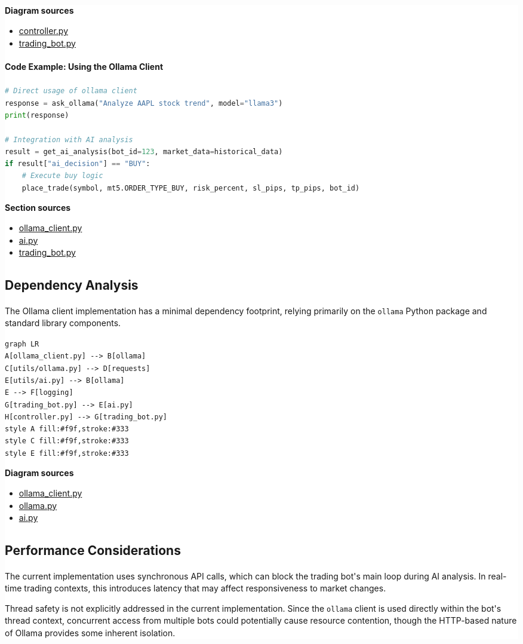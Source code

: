 **Diagram sources**
- [controller.py](file://core/bots/controller.py#L0-L176)
- [trading_bot.py](file://core/bots/trading_bot.py#L0-L169)

#### Code Example: Using the Ollama Client
```python
# Direct usage of ollama client
response = ask_ollama("Analyze AAPL stock trend", model="llama3")
print(response)

# Integration with AI analysis
result = get_ai_analysis(bot_id=123, market_data=historical_data)
if result["ai_decision"] == "BUY":
    # Execute buy logic
    place_trade(symbol, mt5.ORDER_TYPE_BUY, risk_percent, sl_pips, tp_pips, bot_id)
```

**Section sources**
- [ollama_client.py](file://core/ai/ollama_client.py#L0-L12)
- [ai.py](file://core/utils/ai.py#L11-L58)
- [trading_bot.py](file://core/bots/trading_bot.py#L0-L169)

## Dependency Analysis
The Ollama client implementation has a minimal dependency footprint, relying primarily on the `ollama` Python package and standard library components.

```mermaid
graph LR
A[ollama_client.py] --> B[ollama]
C[utils/ollama.py] --> D[requests]
E[utils/ai.py] --> B[ollama]
E --> F[logging]
G[trading_bot.py] --> E[ai.py]
H[controller.py] --> G[trading_bot.py]
style A fill:#f9f,stroke:#333
style C fill:#f9f,stroke:#333
style E fill:#f9f,stroke:#333
```

**Diagram sources**
- [ollama_client.py](file://core/ai/ollama_client.py#L0-L12)
- [ollama.py](file://core/utils/ollama.py#L0-L13)
- [ai.py](file://core/utils/ai.py#L0-L58)

## Performance Considerations
The current implementation uses synchronous API calls, which can block the trading bot's main loop during AI analysis. In real-time trading contexts, this introduces latency that may affect responsiveness to market changes.

Thread safety is not explicitly addressed in the current implementation. Since the `ollama` client is used directly within the bot's thread context, concurrent access from multiple bots could potentially cause resource contention, though the HTTP-based nature of Ollama provides some inherent isolation.
